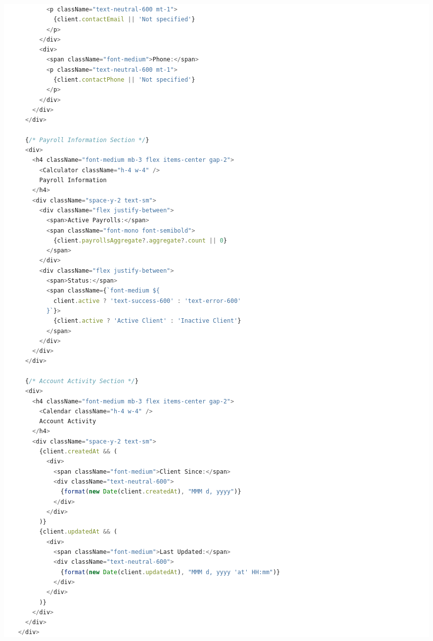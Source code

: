 ```typescript
            <p className="text-neutral-600 mt-1">
              {client.contactEmail || 'Not specified'}
            </p>
          </div>
          <div>
            <span className="font-medium">Phone:</span>
            <p className="text-neutral-600 mt-1">
              {client.contactPhone || 'Not specified'}
            </p>
          </div>
        </div>
      </div>

      {/* Payroll Information Section */}
      <div>
        <h4 className="font-medium mb-3 flex items-center gap-2">
          <Calculator className="h-4 w-4" />
          Payroll Information
        </h4>
        <div className="space-y-2 text-sm">
          <div className="flex justify-between">
            <span>Active Payrolls:</span>
            <span className="font-mono font-semibold">
              {client.payrollsAggregate?.aggregate?.count || 0}
            </span>
          </div>
          <div className="flex justify-between">
            <span>Status:</span>
            <span className={`font-medium ${
              client.active ? 'text-success-600' : 'text-error-600'
            }`}>
              {client.active ? 'Active Client' : 'Inactive Client'}
            </span>
          </div>
        </div>
      </div>

      {/* Account Activity Section */}
      <div>
        <h4 className="font-medium mb-3 flex items-center gap-2">
          <Calendar className="h-4 w-4" />
          Account Activity
        </h4>
        <div className="space-y-2 text-sm">
          {client.createdAt && (
            <div>
              <span className="font-medium">Client Since:</span>
              <div className="text-neutral-600">
                {format(new Date(client.createdAt), "MMM d, yyyy")}
              </div>
            </div>
          )}
          {client.updatedAt && (
            <div>
              <span className="font-medium">Last Updated:</span>
              <div className="text-neutral-600">
                {format(new Date(client.updatedAt), "MMM d, yyyy 'at' HH:mm")}
              </div>
            </div>
          )}
        </div>
      </div>
    </div>
```